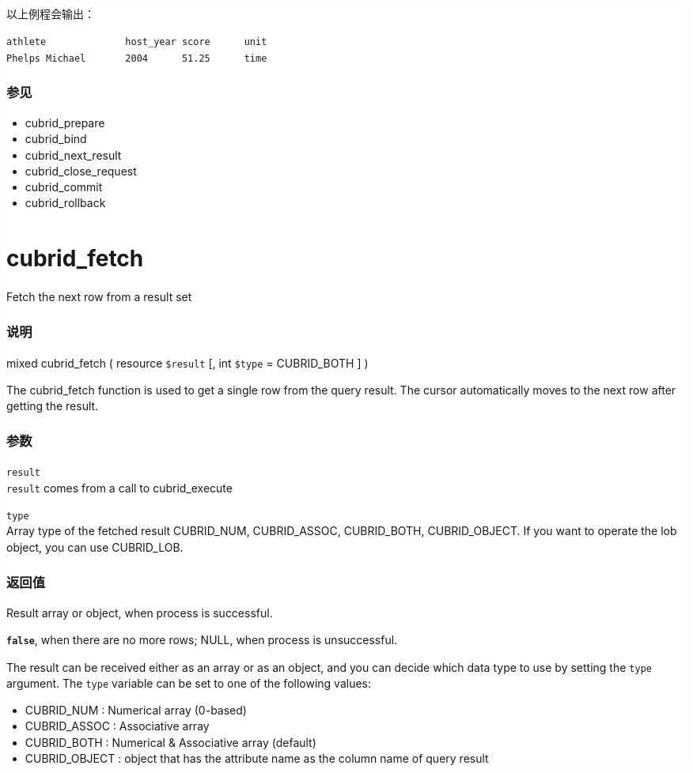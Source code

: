 以上例程会输出：

    athlete              host_year score      unit 
    Phelps Michael       2004      51.25      time 

### 参见

-   <span class="function">cubrid\_prepare</span>
-   <span class="function">cubrid\_bind</span>
-   <span class="function">cubrid\_next\_result</span>
-   <span class="function">cubrid\_close\_request</span>
-   <span class="function">cubrid\_commit</span>
-   <span class="function">cubrid\_rollback</span>

cubrid\_fetch
=============

Fetch the next row from a result set

### 说明

<span class="type">mixed</span> <span
class="methodname">cubrid\_fetch</span> ( <span
class="methodparam"><span class="type">resource</span> `$result`</span>
\[, <span class="methodparam"><span class="type">int</span> `$type`<span
class="initializer"> = CUBRID\_BOTH</span></span> \] )

The <span class="function">cubrid\_fetch</span> function is used to get
a single row from the query result. The cursor automatically moves to
the next row after getting the result.

### 参数

`result`  
`result` comes from a call to <span
class="function">cubrid\_execute</span>

`type`  
Array type of the fetched result CUBRID\_NUM, CUBRID\_ASSOC,
CUBRID\_BOTH, CUBRID\_OBJECT. If you want to operate the lob object, you
can use CUBRID\_LOB.

### 返回值

Result array or object, when process is successful.

**`false`**, when there are no more rows; NULL, when process is
unsuccessful.

The result can be received either as an array or as an object, and you
can decide which data type to use by setting the `type` argument. The
`type` variable can be set to one of the following values:

-   CUBRID\_NUM : Numerical array (0-based)
-   CUBRID\_ASSOC : Associative array
-   CUBRID\_BOTH : Numerical & Associative array (default)
-   CUBRID\_OBJECT : object that has the attribute name as the column
    name of query result

